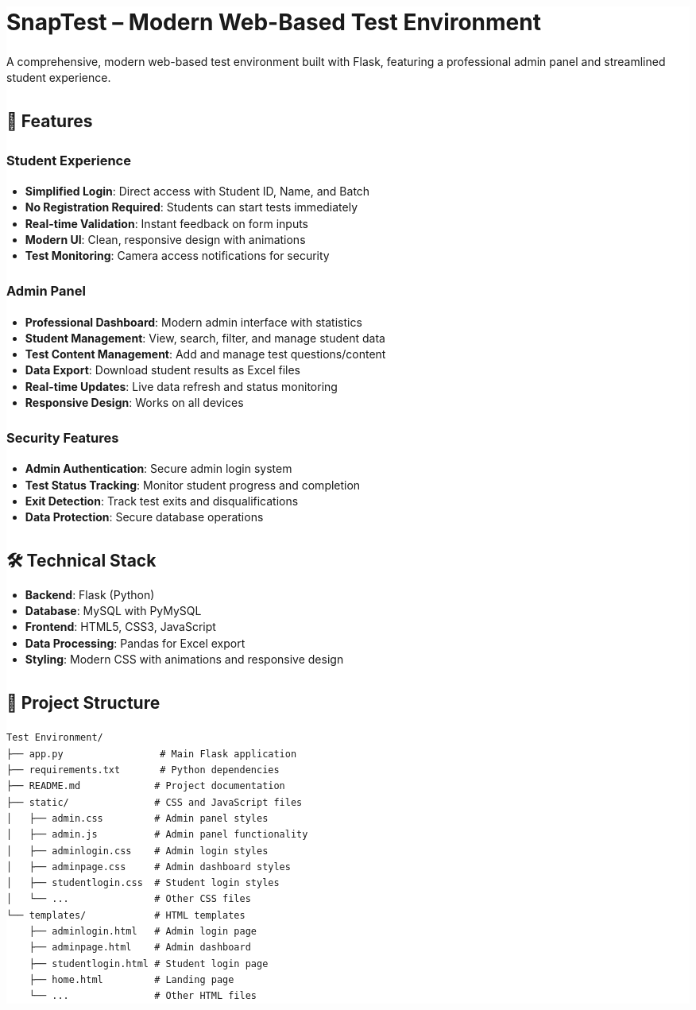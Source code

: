 # SnapTest – Modern Web-Based Test Environment

A comprehensive, modern web-based test environment built with Flask, featuring a professional admin panel and streamlined student experience.

## 🚀 Features

### **Student Experience**
- **Simplified Login**: Direct access with Student ID, Name, and Batch
- **No Registration Required**: Students can start tests immediately
- **Real-time Validation**: Instant feedback on form inputs
- **Modern UI**: Clean, responsive design with animations
- **Test Monitoring**: Camera access notifications for security

### **Admin Panel**
- **Professional Dashboard**: Modern admin interface with statistics
- **Student Management**: View, search, filter, and manage student data
- **Test Content Management**: Add and manage test questions/content
- **Data Export**: Download student results as Excel files
- **Real-time Updates**: Live data refresh and status monitoring
- **Responsive Design**: Works on all devices

### **Security Features**
- **Admin Authentication**: Secure admin login system
- **Test Status Tracking**: Monitor student progress and completion
- **Exit Detection**: Track test exits and disqualifications
- **Data Protection**: Secure database operations

## 🛠️ Technical Stack

- **Backend**: Flask (Python)
- **Database**: MySQL with PyMySQL
- **Frontend**: HTML5, CSS3, JavaScript
- **Data Processing**: Pandas for Excel export
- **Styling**: Modern CSS with animations and responsive design

## 📁 Project Structure

```
Test Environment/
├── app.py                 # Main Flask application
├── requirements.txt       # Python dependencies
├── README.md             # Project documentation
├── static/               # CSS and JavaScript files
│   ├── admin.css         # Admin panel styles
│   ├── admin.js          # Admin panel functionality
│   ├── adminlogin.css    # Admin login styles
│   ├── adminpage.css     # Admin dashboard styles
│   ├── studentlogin.css  # Student login styles
│   └── ...               # Other CSS files
└── templates/            # HTML templates
    ├── adminlogin.html   # Admin login page
    ├── adminpage.html    # Admin dashboard
    ├── studentlogin.html # Student login page
    ├── home.html         # Landing page
    └── ...               # Other HTML files
```
